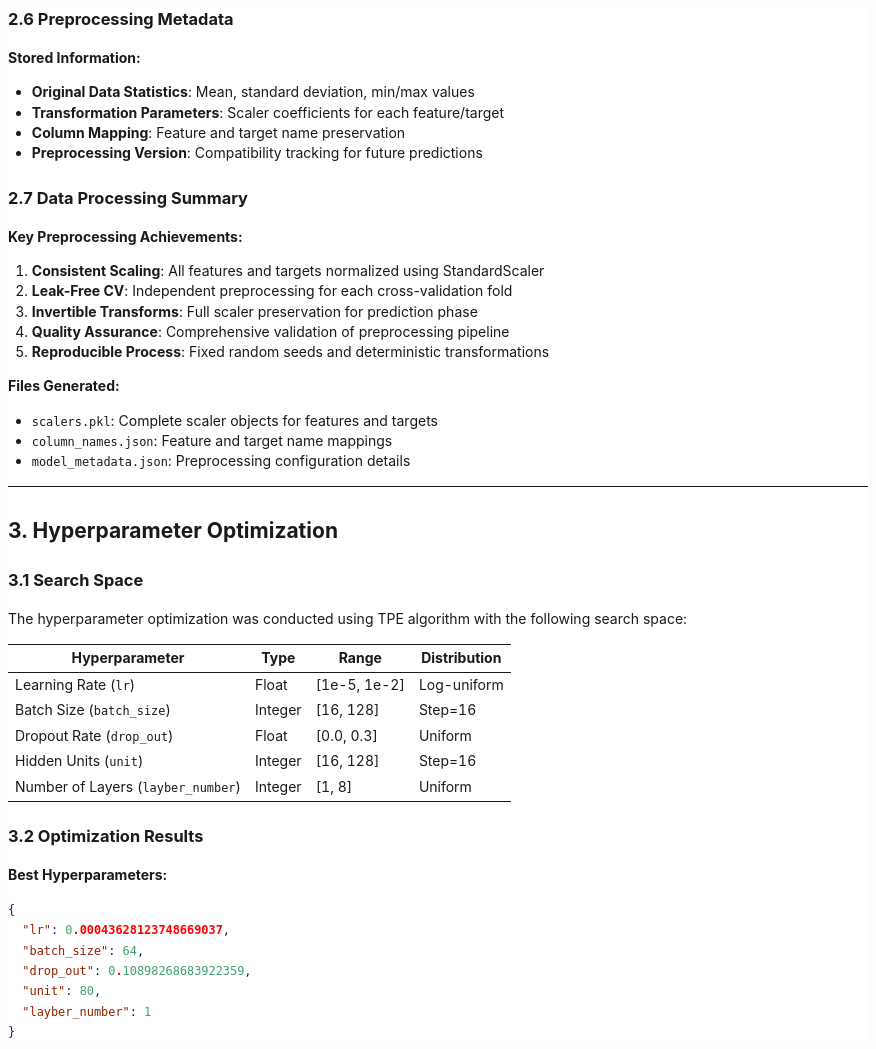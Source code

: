 ### 2.6 Preprocessing Metadata

**Stored Information:**
- **Original Data Statistics**: Mean, standard deviation, min/max values
- **Transformation Parameters**: Scaler coefficients for each feature/target
- **Column Mapping**: Feature and target name preservation
- **Preprocessing Version**: Compatibility tracking for future predictions

### 2.7 Data Processing Summary

**Key Preprocessing Achievements:**
1. **Consistent Scaling**: All features and targets normalized using StandardScaler
2. **Leak-Free CV**: Independent preprocessing for each cross-validation fold
3. **Invertible Transforms**: Full scaler preservation for prediction phase
4. **Quality Assurance**: Comprehensive validation of preprocessing pipeline
5. **Reproducible Process**: Fixed random seeds and deterministic transformations

**Files Generated:**
- `scalers.pkl`: Complete scaler objects for features and targets
- `column_names.json`: Feature and target name mappings
- `model_metadata.json`: Preprocessing configuration details

---

## 3. Hyperparameter Optimization

### 3.1 Search Space

The hyperparameter optimization was conducted using TPE algorithm with the following search space:

| Hyperparameter | Type | Range | Distribution |
|----------------|------|-------|--------------|
| Learning Rate (`lr`) | Float | [1e-5, 1e-2] | Log-uniform |
| Batch Size (`batch_size`) | Integer | [16, 128] | Step=16 |
| Dropout Rate (`drop_out`) | Float | [0.0, 0.3] | Uniform |
| Hidden Units (`unit`) | Integer | [16, 128] | Step=16 |
| Number of Layers (`layber_number`) | Integer | [1, 8] | Uniform |

### 3.2 Optimization Results

**Best Hyperparameters:**
```json
{
  "lr": 0.00043628123748669037,
  "batch_size": 64,
  "drop_out": 0.10898268683922359,
  "unit": 80,
  "layber_number": 1
}
```
